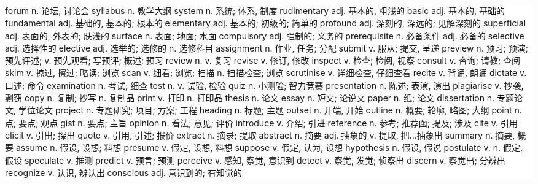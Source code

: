 forum	n. 论坛, 讨论会
syllabus	n. 教学大纲
system	n. 系统; 体系, 制度
rudimentary	adj. 基本的, 粗浅的
basic	adj. 基本的, 基础的
fundamental	adj. 基础的, 基本的; 根本的
elementary	adj. 基本的; 初级的; 简单的
profound	adj. 深刻的, 深远的; 见解深刻的
superficial	adj. 表面的, 外表的; 肤浅的
surface	n. 表面; 地面; 水面
compulsory	adj. 强制的; 义务的
prerequisite	n. 必备条件 adj. 必备的
selective	adj. 选择性的
elective	adj. 选举的; 选修的 n. 选修科目
assignment	n. 作业, 任务; 分配
submit	v. 服从; 提交, 呈递
preview	n. 预习; 预演; 预先评述; v. 预先观看; 写预评; 概述; 预习
review	n. v. 复习
revise	v. 修订, 修改
inspect	v. 检查; 检阅, 视察
consult	v. 咨询; 请教; 查阅
skim	v. 掠过, 擦过; 略读; 浏览
scan	v. 细看; 浏览; 扫描 n. 扫描检查; 浏览
scrutinise	v. 详细检查, 仔细查看
recite	v. 背诵, 朗诵
dictate	v. 口述; 命令
examination	n. 考试; 细查
test	n. v. 试验, 检验
quiz	n. 小测验; 智力竞赛
presentation	n. 陈述; 表演, 演出
plagiarise	v. 抄袭, 剽窃
copy	n. 复制; 抄写 n. 复制品
print	v. 打印 n. 打印品
thesis	n. 论文
essay	n. 短文; 论说文
paper	n. 纸; 论文
dissertation	n. 专题论文, 学位论文
project	n. 专题研究; 项目; 方案; 工程
heading	n. 标题; 主题
outset	n. 开端, 开始
outline	n. 概要; 轮廓, 略图; 大纲
point	n. 点; 要点; 观点
gist	n. 要点; 主旨
opinion	n. 看法; 意见; 评价
introduce	v. 介绍; 引进
reference	n. 参考; 推荐函; 提及; 涉及
cite	v. 引用
elicit	v. 引出; 探出
quote	v. 引用, 引述; 报价
extract	n. 摘录; 提取
abstract	n. 摘要 adj. 抽象的 v. 提取, 把…抽象出
summary	n. 摘要, 概要
assume	n. 假设, 设想; 料想
presume	v. 假定, 设想, 料想
suppose	v. 假定, 认为, 设想
hypothesis	n. 假设, 假说
postulate	v. n. 假定, 假设
speculate	v. 推测
predict	v. 预言; 预测
perceive	v. 感知, 察觉, 意识到
detect	v. 察觉, 发觉; 侦察出
discern	v. 察觉出; 分辨出
recognize	v. 认识, 辨认出
conscious	adj. 意识到的; 有知觉的